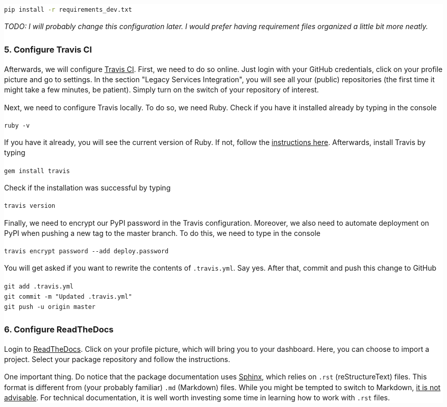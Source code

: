 ```bash
pip install -r requirements_dev.txt
```

*TODO: I will probably change this configuration later. I would prefer having requirement files organized a little bit more neatly.*

### 5. Configure Travis CI
Afterwards, we will configure [Travis CI](https://travis-ci.org/). First, we need to do so online. Just login with your GitHub credentials, click on your profile picture and go to settings. In the section "Legacy Services Integration", you will see all your (public) repositories (the first time it might take a few minutes, be patient). Simply turn on the switch of your repository of interest.

Next, we need to configure Travis locally. To do so, we need Ruby. Check if you have it installed already by typing in the console

```
ruby -v
```

If you have it already, you will see the current version of Ruby. If not, follow the [instructions here](https://www.ruby-lang.org/en/documentation/installation/). Afterwards, install Travis by typing

```
gem install travis
```

Check if the installation was successful by typing

```
travis version
```

Finally, we need to encrypt our PyPI password in the Travis configuration. Moreover, we also need to automate deployment on PyPI when pushing a new tag to the master branch. To do this, we need to type in the console

```
travis encrypt password --add deploy.password
```

You will get asked if you want to rewrite the contents of `.travis.yml`. Say yes. After that, commit and push this change to GitHub

```
git add .travis.yml
git commit -m "Updated .travis.yml"
git push -u origin master
```

### 6. Configure ReadTheDocs
Login to [ReadTheDocs](https://readthedocs.org/). Click on your profile picture, which will bring you to your dashboard. Here, you can choose to import a project. Select your package repository and follow the instructions.

One important thing. Do notice that the package documentation uses [Sphinx](https://www.sphinx-doc.org/en/master/), which relies on `.rst` (reStructureText) files. This format is different from (your probably familiar) `.md` (Markdown) files. While you might be tempted to switch to Markdown, [it is not advisable](https://www.ericholscher.com/blog/2016/mar/15/dont-use-markdown-for-technical-docs/). For technical documentation, it is well worth investing some time in learning how to work with `.rst` files.
